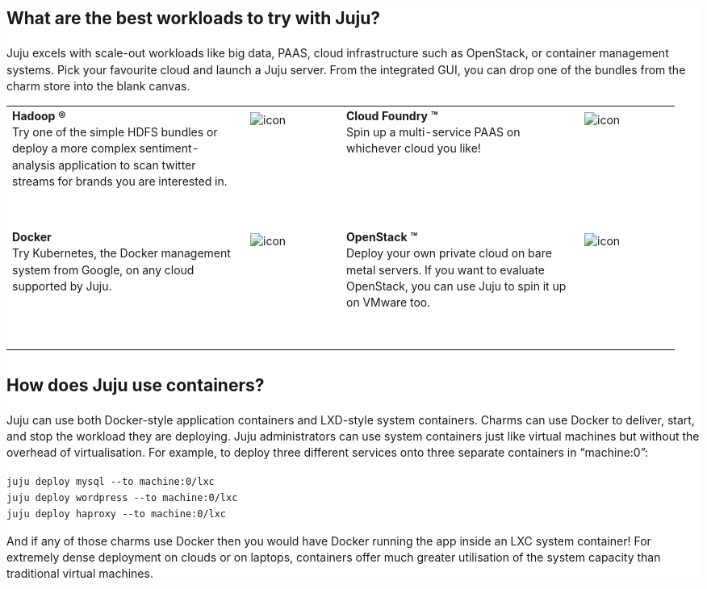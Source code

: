 ## What are the best workloads to try with Juju?

Juju excels with scale-out workloads like big data, PAAS, cloud infrastructure 
such as OpenStack, or container management systems. Pick your favourite cloud 
and launch a Juju server. From the integrated GUI, you can drop one of the 
bundles from the charm store into the blank canvas.
 
<style>.tableicon{width:100px;height:100px;float:right;margin: 5px 5px 40px 
20px;}</style>
<table>
  <tr>
    <td width=400>
     <img src="/docs-demo/media/juju/hadoop-icon-160.png" alt="icon" class="tableicon">
     <strong>Hadoop &reg;</strong><br>
     Try one of the simple HDFS bundles or deploy a more complex 
sentiment-analysis application to scan twitter streams for brands you are 
interested in.
    </td>
    <td width=400>
     <img src="/docs-demo/media/juju/cfoundry-icon-160.png" alt="icon" class="tableicon" >
     <strong>Cloud Foundry &trade;</strong><br>
     Spin up a multi-service PAAS on whichever cloud you like!
    </td> 
  </tr>
  <tr>
    <td>
     <img src="/docs-demo/media/juju/docker-icon-160.png" alt="icon" class="tableicon" >
     <strong>Docker</strong><br>
     Try Kubernetes, the Docker management system from Google, on any cloud 
supported by Juju.
    </td>
    <td>
     <img src="/docs-demo/media/juju/openstack-icon-160.png" alt="icon" class="tableicon" >
     <strong>OpenStack &trade;</strong><br>
     Deploy your own private cloud on bare metal servers. If you want to 
evaluate OpenStack, you can use Juju to spin it up on VMware too. 
    </td> 
  </tr>
</table>

## How does Juju use containers?
Juju can use both Docker-style application containers and LXD-style system 
containers. Charms can use Docker to deliver, start, and stop the workload 
they are deploying. Juju administrators can use system containers just like 
virtual machines but without the overhead of virtualisation. For example, 
to deploy three different services onto three separate containers in 
“machine:0”:
```
juju deploy mysql --to machine:0/lxc
juju deploy wordpress --to machine:0/lxc
juju deploy haproxy --to machine:0/lxc
```
And if any of those charms use Docker then you would have Docker running the 
app inside an LXC system container! For extremely dense deployment on clouds 
or on laptops, containers offer much greater utilisation of the system 
capacity than traditional virtual machines.

